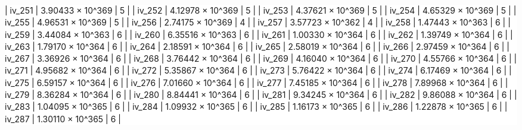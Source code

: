 | iv_251 | 3.90433 × 10^369 | 5 |
| iv_252 | 4.12978 × 10^369 | 5 |
| iv_253 | 4.37621 × 10^369 | 5 |
| iv_254 | 4.65329 × 10^369 | 5 |
| iv_255 | 4.96531 × 10^369 | 5 |
| iv_256 | 2.74175 × 10^369 | 4 |
| iv_257 | 3.57723 × 10^362 | 4 |
| iv_258 | 1.47443 × 10^363 | 6 |
| iv_259 | 3.44084 × 10^363 | 6 |
| iv_260 | 6.35516 × 10^363 | 6 |
| iv_261 | 1.00330 × 10^364 | 6 |
| iv_262 | 1.39749 × 10^364 | 6 |
| iv_263 | 1.79170 × 10^364 | 6 |
| iv_264 | 2.18591 × 10^364 | 6 |
| iv_265 | 2.58019 × 10^364 | 6 |
| iv_266 | 2.97459 × 10^364 | 6 |
| iv_267 | 3.36926 × 10^364 | 6 |
| iv_268 | 3.76442 × 10^364 | 6 |
| iv_269 | 4.16040 × 10^364 | 6 |
| iv_270 | 4.55766 × 10^364 | 6 |
| iv_271 | 4.95682 × 10^364 | 6 |
| iv_272 | 5.35867 × 10^364 | 6 |
| iv_273 | 5.76422 × 10^364 | 6 |
| iv_274 | 6.17469 × 10^364 | 6 |
| iv_275 | 6.59157 × 10^364 | 6 |
| iv_276 | 7.01660 × 10^364 | 6 |
| iv_277 | 7.45185 × 10^364 | 6 |
| iv_278 | 7.89968 × 10^364 | 6 |
| iv_279 | 8.36284 × 10^364 | 6 |
| iv_280 | 8.84441 × 10^364 | 6 |
| iv_281 | 9.34245 × 10^364 | 6 |
| iv_282 | 9.86088 × 10^364 | 6 |
| iv_283 | 1.04095 × 10^365 | 6 |
| iv_284 | 1.09932 × 10^365 | 6 |
| iv_285 | 1.16173 × 10^365 | 6 |
| iv_286 | 1.22878 × 10^365 | 6 |
| iv_287 | 1.30110 × 10^365 | 6 |